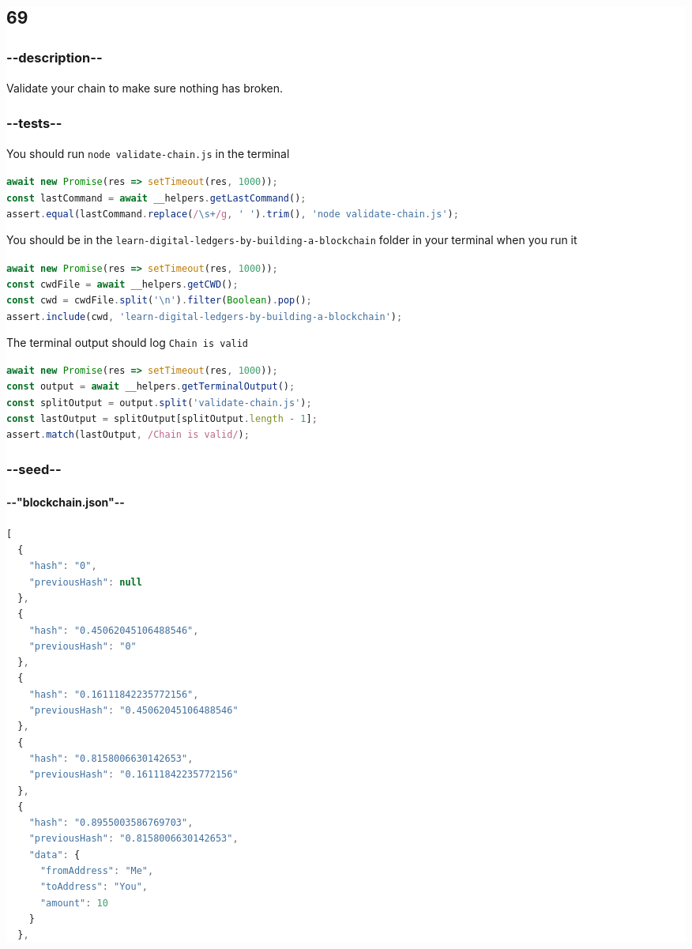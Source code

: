 ## 69

### --description--

Validate your chain to make sure nothing has broken.

### --tests--

You should run `node validate-chain.js` in the terminal

```js
await new Promise(res => setTimeout(res, 1000));
const lastCommand = await __helpers.getLastCommand();
assert.equal(lastCommand.replace(/\s+/g, ' ').trim(), 'node validate-chain.js');
```

You should be in the `learn-digital-ledgers-by-building-a-blockchain` folder in your terminal when you run it

```js
await new Promise(res => setTimeout(res, 1000));
const cwdFile = await __helpers.getCWD();
const cwd = cwdFile.split('\n').filter(Boolean).pop();
assert.include(cwd, 'learn-digital-ledgers-by-building-a-blockchain');
```

The terminal output should log `Chain is valid`

```js
await new Promise(res => setTimeout(res, 1000));
const output = await __helpers.getTerminalOutput();
const splitOutput = output.split('validate-chain.js');
const lastOutput = splitOutput[splitOutput.length - 1];
assert.match(lastOutput, /Chain is valid/);
```

### --seed--

#### --"blockchain.json"--

```js
[
  {
    "hash": "0",
    "previousHash": null
  },
  {
    "hash": "0.45062045106488546",
    "previousHash": "0"
  },
  {
    "hash": "0.16111842235772156",
    "previousHash": "0.45062045106488546"
  },
  {
    "hash": "0.8158006630142653",
    "previousHash": "0.16111842235772156"
  },
  {
    "hash": "0.8955003586769703",
    "previousHash": "0.8158006630142653",
    "data": {
      "fromAddress": "Me",
      "toAddress": "You",
      "amount": 10
    }
  },
```